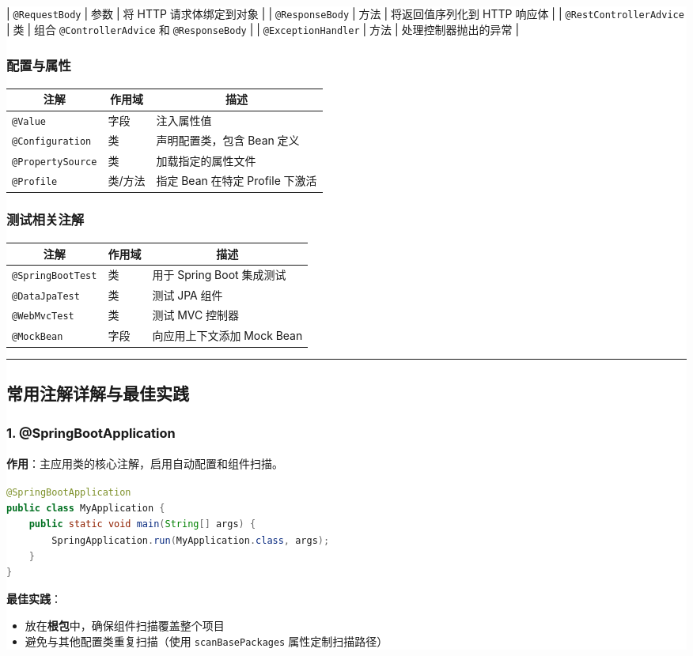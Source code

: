 | `@RequestBody` | 参数 | 将 HTTP 请求体绑定到对象 |
| `@ResponseBody` | 方法 | 将返回值序列化到 HTTP 响应体 |
| `@RestControllerAdvice` | 类 | 组合 `@ControllerAdvice` 和 `@ResponseBody` |
| `@ExceptionHandler` | 方法 | 处理控制器抛出的异常 |

### 配置与属性

| 注解 | 作用域 | 描述 |
|------|--------|------|
| `@Value` | 字段 | 注入属性值 |
| `@Configuration` | 类 | 声明配置类，包含 Bean 定义 |
| `@PropertySource` | 类 | 加载指定的属性文件 |
| `@Profile` | 类/方法 | 指定 Bean 在特定 Profile 下激活 |

### 测试相关注解

| 注解 | 作用域 | 描述 |
|------|--------|------|
| `@SpringBootTest` | 类 | 用于 Spring Boot 集成测试 |
| `@DataJpaTest` | 类 | 测试 JPA 组件 |
| `@WebMvcTest` | 类 | 测试 MVC 控制器 |
| `@MockBean` | 字段 | 向应用上下文添加 Mock Bean |

---

## 常用注解详解与最佳实践

### 1. @SpringBootApplication

**作用**：主应用类的核心注解，启用自动配置和组件扫描。

```java
@SpringBootApplication
public class MyApplication {
    public static void main(String[] args) {
        SpringApplication.run(MyApplication.class, args);
    }
}
```

**最佳实践**：

- 放在**根包**中，确保组件扫描覆盖整个项目
- 避免与其他配置类重复扫描（使用 `scanBasePackages` 属性定制扫描路径）
